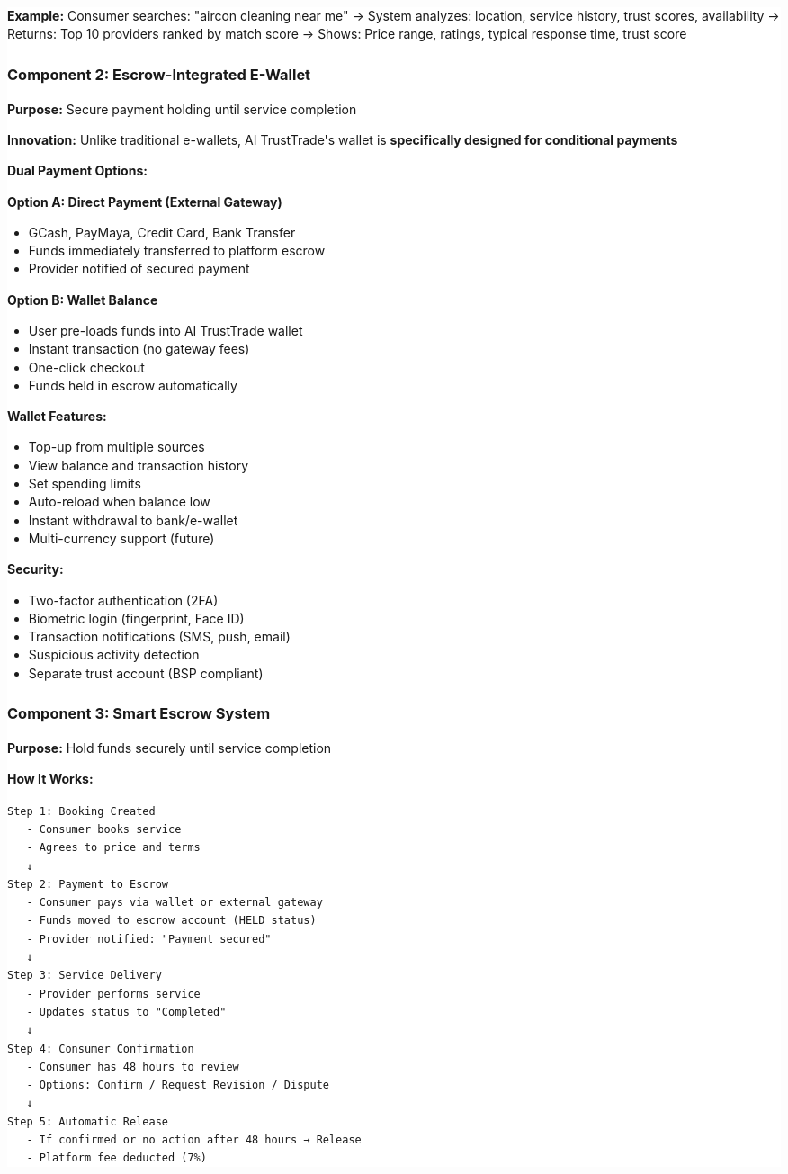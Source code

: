 **Example:**
Consumer searches: "aircon cleaning near me"
→ System analyzes: location, service history, trust scores, availability
→ Returns: Top 10 providers ranked by match score
→ Shows: Price range, ratings, typical response time, trust score

### Component 2: Escrow-Integrated E-Wallet

**Purpose:** Secure payment holding until service completion

**Innovation:** Unlike traditional e-wallets, AI TrustTrade's wallet is **specifically designed for conditional payments**

**Dual Payment Options:**

**Option A: Direct Payment (External Gateway)**
- GCash, PayMaya, Credit Card, Bank Transfer
- Funds immediately transferred to platform escrow
- Provider notified of secured payment

**Option B: Wallet Balance**
- User pre-loads funds into AI TrustTrade wallet
- Instant transaction (no gateway fees)
- One-click checkout
- Funds held in escrow automatically

**Wallet Features:**
- Top-up from multiple sources
- View balance and transaction history
- Set spending limits
- Auto-reload when balance low
- Instant withdrawal to bank/e-wallet
- Multi-currency support (future)

**Security:**
- Two-factor authentication (2FA)
- Biometric login (fingerprint, Face ID)
- Transaction notifications (SMS, push, email)
- Suspicious activity detection
- Separate trust account (BSP compliant)

### Component 3: Smart Escrow System

**Purpose:** Hold funds securely until service completion

**How It Works:**

```
Step 1: Booking Created
   - Consumer books service
   - Agrees to price and terms
   ↓
Step 2: Payment to Escrow
   - Consumer pays via wallet or external gateway
   - Funds moved to escrow account (HELD status)
   - Provider notified: "Payment secured"
   ↓
Step 3: Service Delivery
   - Provider performs service
   - Updates status to "Completed"
   ↓
Step 4: Consumer Confirmation
   - Consumer has 48 hours to review
   - Options: Confirm / Request Revision / Dispute
   ↓
Step 5: Automatic Release
   - If confirmed or no action after 48 hours → Release
   - Platform fee deducted (7%)
```
